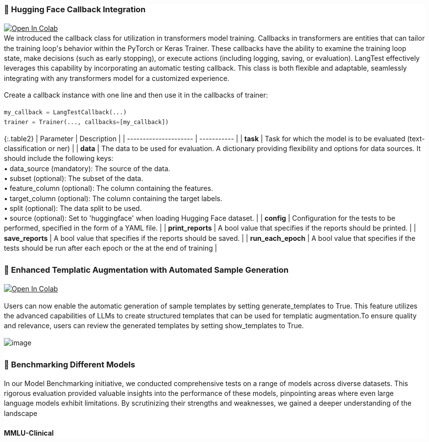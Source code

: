 ### 🤗 Hugging Face Callback Integration
 [![Open In Colab](https://colab.research.google.com/assets/colab-badge.svg)](https://colab.research.google.com/github/JohnSnowLabs/langtest/blob/main/demo/tutorials/misc/HF_Callback_NER.ipynb)     
We introduced the callback class for utilization in transformers model training. Callbacks in transformers are entities that can tailor the training loop's behavior within the PyTorch or Keras Trainer. These callbacks have the ability to examine the training loop state, make decisions (such as early stopping), or execute actions (including logging, saving, or evaluation). LangTest effectively leverages this capability by incorporating an automatic testing callback. This class is both flexible and adaptable, seamlessly integrating with any transformers model for a customized experience.

Create a callback instance with one line and then use it in the callbacks of trainer:
```python
my_callback = LangTestCallback(...)
trainer = Trainer(..., callbacks=[my_callback])
```

{:.table2}
| Parameter             | Description |
| --------------------- | ----------- |
| **task**              | Task for which the model is to be evaluated (text-classification or ner) |
| **data**              | The data to be used for evaluation. A dictionary providing flexibility and options for data sources. It should include the following keys: <br>• data_source (mandatory): The source of the data.<br>• subset (optional): The subset of the data.<br>• feature_column (optional): The column containing the features.<br>• target_column (optional): The column containing the target labels.<br>• split (optional): The data split to be used.<br>• source (optional): Set to 'huggingface' when loading Hugging Face dataset. |
| **config**            | Configuration for the tests to be performed, specified in the form of a YAML file. |
| **print_reports**     | A bool value that specifies if the reports should be printed. |
| **save_reports**      | A bool value that specifies if the reports should be saved. |
| **run_each_epoch**    | A bool value that specifies if the tests should be run after each epoch or the at the end of training |

</div><div class="h3-box" markdown="1">

### 🚀 Enhanced Templatic Augmentation with Automated Sample Generation
 [![Open In Colab](https://colab.research.google.com/assets/colab-badge.svg)](https://colab.research.google.com/github/JohnSnowLabs/langtest/blob/main/demo/tutorials/misc/Templatic_Augmentation_Notebook.ipynb)     

Users can now enable the automatic generation of sample templates by setting generate_templates to True. This feature utilizes the advanced capabilities of LLMs to create structured templates that can be used for templatic augmentation.To ensure quality and relevance, users can review the generated templates by setting show_templates to True. 

![image](https://github.com/JohnSnowLabs/langtest/assets/71844877/1ca52964-7ad2-4778-a76e-642c425b1c13)

###  🚀 Benchmarking Different Models

In our Model Benchmarking initiative, we conducted comprehensive tests on a range of models across diverse datasets. This rigorous evaluation provided valuable insights into the performance of these models, pinpointing areas where even large language models exhibit limitations. By scrutinizing their strengths and weaknesses, we gained a deeper understanding of the landscape

#### MMLU-Clinical
